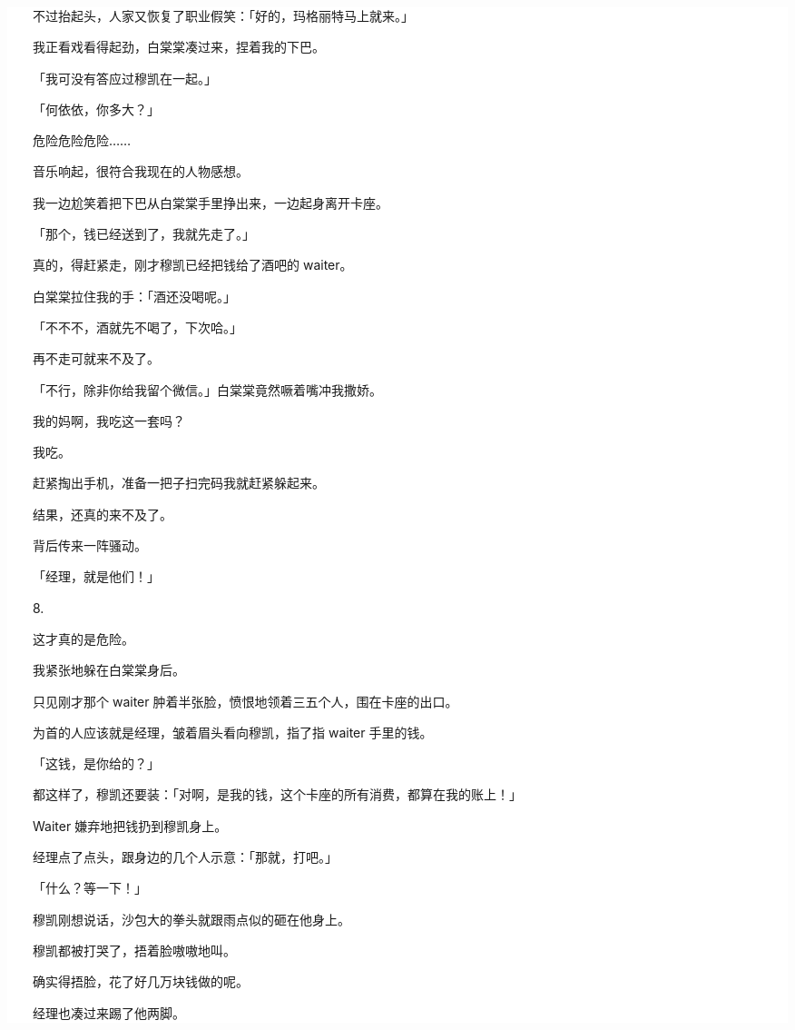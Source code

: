 &emsp;&emsp;不过抬起头，人家又恢复了职业假笑：「好的，玛格丽特马上就来。」  
  
&emsp;&emsp;我正看戏看得起劲，白棠棠凑过来，捏着我的下巴。  
  
&emsp;&emsp;「我可没有答应过穆凯在一起。」  
  
&emsp;&emsp;「何依依，你多大？」  
  
&emsp;&emsp;危险危险危险……  
  
&emsp;&emsp;音乐响起，很符合我现在的人物感想。  
  
&emsp;&emsp;我一边尬笑着把下巴从白棠棠手里挣出来，一边起身离开卡座。  
  
&emsp;&emsp;「那个，钱已经送到了，我就先走了。」  
  
&emsp;&emsp;真的，得赶紧走，刚才穆凯已经把钱给了酒吧的 waiter。  
  
&emsp;&emsp;白棠棠拉住我的手：「酒还没喝呢。」  
  
&emsp;&emsp;「不不不，酒就先不喝了，下次哈。」  
  
&emsp;&emsp;再不走可就来不及了。  
  
&emsp;&emsp;「不行，除非你给我留个微信。」白棠棠竟然噘着嘴冲我撒娇。  
  
&emsp;&emsp;我的妈啊，我吃这一套吗？  
  
&emsp;&emsp;我吃。  
  
&emsp;&emsp;赶紧掏出手机，准备一把子扫完码我就赶紧躲起来。  
  
&emsp;&emsp;结果，还真的来不及了。  
  
&emsp;&emsp;背后传来一阵骚动。  
  
&emsp;&emsp;「经理，就是他们！」  
  
&emsp;&emsp;8.  
  
&emsp;&emsp;这才真的是危险。  
  
&emsp;&emsp;我紧张地躲在白棠棠身后。  
  
&emsp;&emsp;只见刚才那个 waiter 肿着半张脸，愤恨地领着三五个人，围在卡座的出口。  
  
&emsp;&emsp;为首的人应该就是经理，皱着眉头看向穆凯，指了指 waiter 手里的钱。  
  
&emsp;&emsp;「这钱，是你给的？」  
  
&emsp;&emsp;都这样了，穆凯还要装：「对啊，是我的钱，这个卡座的所有消费，都算在我的账上！」  
  
&emsp;&emsp;Waiter 嫌弃地把钱扔到穆凯身上。  
  
&emsp;&emsp;经理点了点头，跟身边的几个人示意：「那就，打吧。」  
  
&emsp;&emsp;「什么？等一下！」  
  
&emsp;&emsp;穆凯刚想说话，沙包大的拳头就跟雨点似的砸在他身上。  
  
&emsp;&emsp;穆凯都被打哭了，捂着脸嗷嗷地叫。  
  
&emsp;&emsp;确实得捂脸，花了好几万块钱做的呢。  
  
&emsp;&emsp;经理也凑过来踢了他两脚。  
  